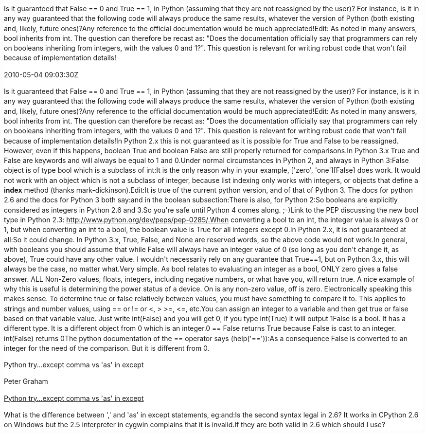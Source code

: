 Is it guaranteed that False == 0 and True == 1, in Python (assuming that they are not reassigned by the user)?  For instance, is it in any way guaranteed that the following code will always produce the same results, whatever the version of Python (both existing and, likely, future ones)?Any reference to the official documentation would be much appreciated!Edit: As noted in many answers, bool inherits from int.  The question can therefore be recast as: "Does the documentation officially say that programmers can rely on booleans inheriting from integers, with the values 0 and 1?".  This question is relevant for writing robust code that won't fail because of implementation details!

2010-05-04 09:03:30Z

Is it guaranteed that False == 0 and True == 1, in Python (assuming that they are not reassigned by the user)?  For instance, is it in any way guaranteed that the following code will always produce the same results, whatever the version of Python (both existing and, likely, future ones)?Any reference to the official documentation would be much appreciated!Edit: As noted in many answers, bool inherits from int.  The question can therefore be recast as: "Does the documentation officially say that programmers can rely on booleans inheriting from integers, with the values 0 and 1?".  This question is relevant for writing robust code that won't fail because of implementation details!In Python 2.x this is not guaranteed as it is possible for True and False to be reassigned.  However, even if this happens, boolean True and boolean False are still properly returned for comparisons.In Python 3.x True and False are keywords and will always be equal to 1 and 0.Under normal circumstances in Python 2, and always in Python 3:False object is of type bool which is a subclass of int:It is the only reason why in your example, ['zero', 'one'][False] does work. It would not work with an object which is not a subclass of integer, because list indexing only works with integers, or objects that define a __index__ method (thanks mark-dickinson).Edit:It is true of the current python version, and of that of Python 3. The docs for python 2.6 and the docs for Python 3 both say:and in the boolean subsection:There is also, for Python 2:So booleans are explicitly considered as integers in Python 2.6 and 3.So you're safe until Python 4 comes along. ;-)Link to the PEP discussing the new bool type in Python 2.3: http://www.python.org/dev/peps/pep-0285/.When converting a bool to an int, the integer value is always 0 or 1, but when converting an int to a bool, the boolean value is True for all integers except 0.In Python 2.x, it is not guaranteed at all:So it could change. In Python 3.x, True, False, and None are reserved words, so the above code would not work.In general, with booleans you should assume that while False will always have an integer value of 0 (so long as you don't change it, as above), True could have any other value. I wouldn't necessarily rely on any guarantee that True==1, but on Python 3.x, this will always be the case, no matter what.Very simple. As bool relates to evaluating an integer as a bool, ONLY zero gives a false answer. ALL Non-Zero values, floats, integers, including negative numbers, or what have you, will return true. A nice example of why this is useful is determining the power status of a device. On is any non-zero value, off is zero. Electronically speaking this makes sense. To determine true or false relatively between values, you must have something to compare it to. This applies to strings and number values, using == or != or <, > >=, <=, etc.You can assign an integer to a variable and then get true or false based on that variable value. Just write int(False) and you will get 0, if you type int(True) it will output 1False is a bool. It has a different type. It is a different object from 0 which is an integer.0 == False returns True because False is cast to an integer. int(False) returns 0The python documentation of the == operator says (help('==')):As a consequence False is converted to an integer for the need of the comparison. But it is different from 0.

Python try…except comma vs 'as' in except

Peter Graham

[Python try…except comma vs 'as' in except](https://stackoverflow.com/questions/2535760/python-try-except-comma-vs-as-in-except)

What is the difference between ',' and 'as' in except statements, eg:and:Is the second syntax legal in 2.6?  It works in CPython 2.6 on Windows but the 2.5 interpreter in cygwin complains that it is invalid.If they are both valid in 2.6 which should I use?
